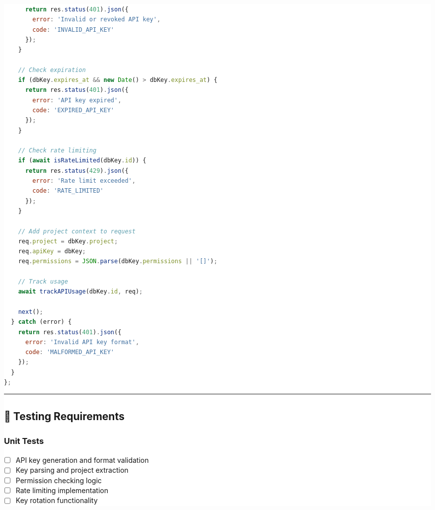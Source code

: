 ```javascript
      return res.status(401).json({ 
        error: 'Invalid or revoked API key',
        code: 'INVALID_API_KEY'
      });
    }
    
    // Check expiration
    if (dbKey.expires_at && new Date() > dbKey.expires_at) {
      return res.status(401).json({ 
        error: 'API key expired',
        code: 'EXPIRED_API_KEY'
      });
    }
    
    // Check rate limiting
    if (await isRateLimited(dbKey.id)) {
      return res.status(429).json({ 
        error: 'Rate limit exceeded',
        code: 'RATE_LIMITED'
      });
    }
    
    // Add project context to request
    req.project = dbKey.project;
    req.apiKey = dbKey;
    req.permissions = JSON.parse(dbKey.permissions || '[]');
    
    // Track usage
    await trackAPIUsage(dbKey.id, req);
    
    next();
  } catch (error) {
    return res.status(401).json({ 
      error: 'Invalid API key format',
      code: 'MALFORMED_API_KEY'
    });
  }
};
```

---

## 🧪 Testing Requirements

### **Unit Tests**
- [ ] API key generation and format validation
- [ ] Key parsing and project extraction
- [ ] Permission checking logic
- [ ] Rate limiting implementation
- [ ] Key rotation functionality
